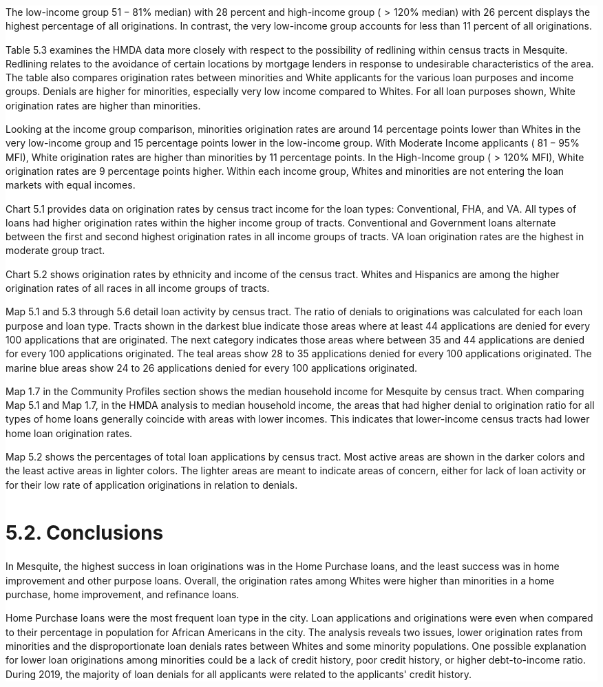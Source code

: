 The low-income group $51-81\%$ median) with 28 percent and high-income group $(>120\%$ median) with 26 percent displays the highest percentage of all originations.  In contrast, the very low-income group accounts for less than 11 percent of all originations.  

Table 5.3 examines the HMDA data more closely with respect to the possibility of redlining within census tracts in Mesquite. Redlining relates to the avoidance of certain locations by mortgage lenders in response to undesirable characteristics of the area. The table also compares origination rates between minorities and White applicants for the various loan purposes and income groups.  Denials are higher for minorities, especially very low income compared to Whites. For all loan purposes shown, White origination rates are higher than minorities.  

Looking at the income group comparison, minorities origination rates are around 14 percentage points lower than Whites in the very low-income group and 15 percentage points lower in the low-income group. With Moderate Income applicants ( $81-95\%$ MFI), White origination rates are higher than minorities by 11 percentage points. In the High-Income group $(>120\%$ MFI), White origination rates are 9 percentage points higher.  Within each income group, Whites and minorities are not entering the loan markets with equal incomes.  

Chart 5.1 provides data on origination rates by census tract income for the loan types: Conventional, FHA, and VA. All types of loans had higher origination rates within the higher income group of tracts. Conventional and Government loans alternate between the first and second highest origination rates in all income groups of tracts. VA loan origination rates are the highest in moderate group tract.  

Chart 5.2 shows origination rates by ethnicity and income of the census tract. Whites and Hispanics are among the higher origination rates of all races in all income groups of tracts.  

Map 5.1 and 5.3 through 5.6 detail loan activity by census tract. The ratio of denials to originations was calculated for each loan purpose and loan type.  Tracts shown in the darkest blue indicate those areas where at least 44 applications are denied for every 100 applications that are originated. The next category indicates those areas where between 35 and 44 applications are denied for every 100 applications originated. The teal areas show 28 to 35 applications denied for every 100 applications originated. The marine blue areas show 24 to 26 applications denied for every 100 applications originated.  

Map 1.7 in the Community Profiles section shows the median household income for Mesquite by census tract. When comparing Map 5.1 and Map 1.7, in the HMDA analysis to median household income, the areas that had higher denial to origination ratio for all types of home loans generally coincide with areas with lower incomes. This indicates that lower-income census tracts had lower home loan origination rates.  

Map 5.2 shows the percentages of total loan applications by census tract.  Most active areas are shown in the darker colors and the least active areas in lighter colors. The lighter areas are meant to indicate areas of concern, either for lack of loan activity or for their low rate of application originations in relation to denials.  

# 5.2. Conclusions  

In Mesquite, the highest success in loan originations was in the Home Purchase loans, and the least success was in home improvement and other purpose loans. Overall, the origination rates among Whites were higher than minorities in a home purchase, home improvement, and refinance loans.  

Home Purchase loans were the most frequent loan type in the city. Loan applications and originations were even when compared to their percentage in population for African Americans in the city. The analysis reveals two issues, lower origination rates from minorities and the disproportionate loan denials rates between Whites and some minority populations. One possible explanation for lower loan originations among minorities could be a lack of credit history, poor credit history, or higher debt-to-income ratio. During 2019, the majority of loan denials for all applicants were related to the applicants' credit history.  
